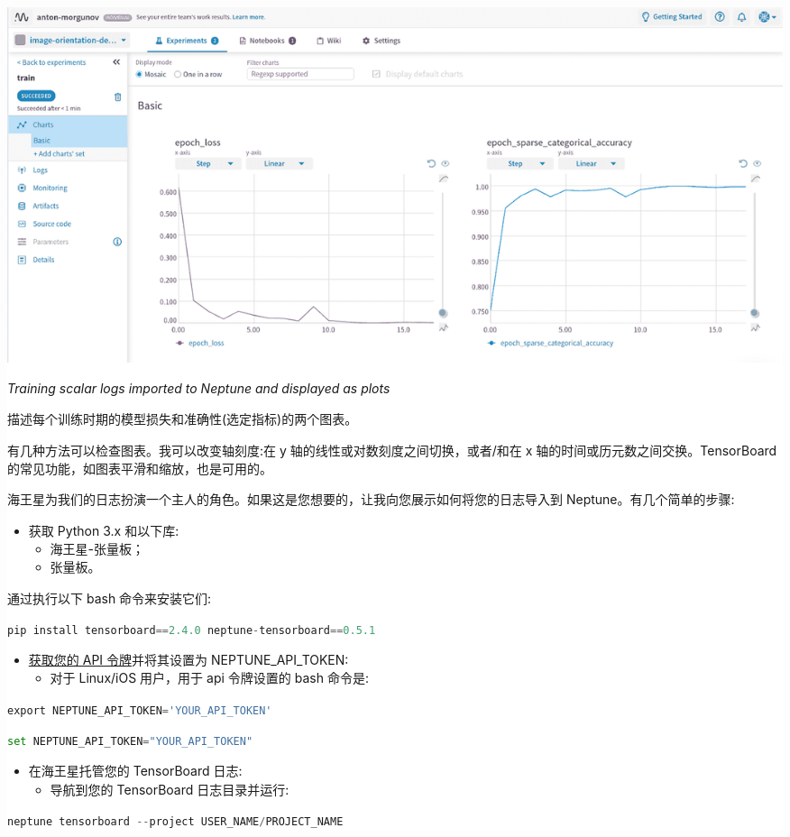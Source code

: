 ![Tensorboard Neptune display logs](img/1a4b8864b31b9bf40a1836643ec6de45.png)

*Training scalar logs imported to Neptune and displayed as plots*

描述每个训练时期的模型损失和准确性(选定指标)的两个图表。

有几种方法可以检查图表。我可以改变轴刻度:在 y 轴的线性或对数刻度之间切换，或者/和在 x 轴的时间或历元数之间交换。TensorBoard 的常见功能，如图表平滑和缩放，也是可用的。

海王星为我们的日志扮演一个主人的角色。如果这是您想要的，让我向您展示如何将您的日志导入到 Neptune。有几个简单的步骤:

*   获取 Python 3.x 和以下库:
    *   海王星-张量板；
    *   张量板。

通过执行以下 bash 命令来安装它们:

```py
pip install tensorboard==2.4.0 neptune-tensorboard==0.5.1
```

*   [获取您的 API 令牌](https://web.archive.org/web/20221206012644/https://docs.neptune.ai/getting-started/installation#authentication-neptune-api-token)并将其设置为 NEPTUNE_API_TOKEN:
    *   对于 Linux/iOS 用户，用于 api 令牌设置的 bash 命令是:

```py
export NEPTUNE_API_TOKEN='YOUR_API_TOKEN'
```

```py
set NEPTUNE_API_TOKEN="YOUR_API_TOKEN"
```

*   在海王星托管您的 TensorBoard 日志:
    *   导航到您的 TensorBoard 日志目录并运行:

```py
neptune tensorboard --project USER_NAME/PROJECT_NAME
```
